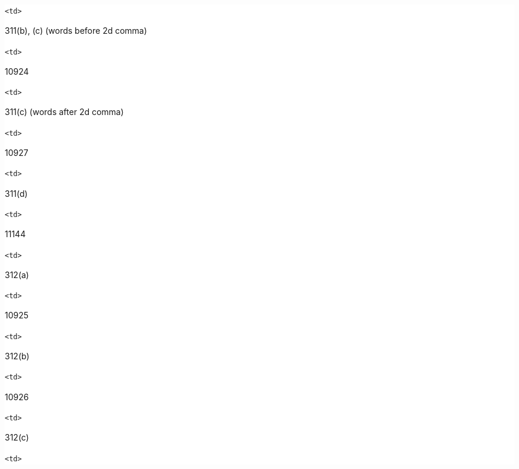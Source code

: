    <td> 

311(b), (c) (words before 2d comma)  </td>

    <td> 

10924  </td>

  </tr>

  <tr>

    <td> 

311(c) (words after 2d comma)  </td>

    <td> 

10927  </td>

  </tr>

  <tr>

    <td> 

311(d)  </td>

    <td> 

11144  </td>

  </tr>

  <tr>

    <td> 

312(a)  </td>

    <td> 

10925  </td>

  </tr>

  <tr>

    <td> 

312(b)  </td>

    <td> 

10926  </td>

  </tr>

  <tr>

    <td> 

312(c)  </td>

    <td> 
